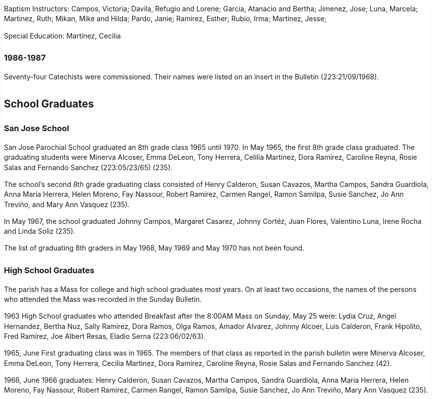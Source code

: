 Baptism Instructors:
Campos, Victoria;
Davila, Refugio and Lorene;
Garcia, Atanacio and Bertha;
Jimenez, Jose;
Luna, Marcela;
Martinez, Ruth;
Mikan, Mike and Hilda;
Pardo, Janie;
Ramirez, Esther;
Rubio, Irma;
Martinez, Jesse;

Special Education:
Martinez, Cecilia

### 1986-1987

Seventy-four Catechists were commissioned. Their names were listed on an insert in the Bulletin (223:21/09/1968).

## School Graduates

### San Jose School

San Jose Parochial School graduated an 8th grade class 1965 until 1970. In May 1965, the first 8th grade class graduated. The graduating students were Minerva Alcoser, Emma DeLeon, Tony Herrera, Celilia Martinez, Dora Ramirez, Caroline Reyna, Rosie Salas and Fernando Sanchez (223:05/23/65) (235).

The school’s second 8th grade graduating class consisted of Henry Calderon, Susan Cavazos, Martha Campos, Sandra Guardiola, Anna Maria Herrera, Helen Moreno, Fay Nassour, Robert Ramirez, Carmen Rangel, Ramon Samilpa, Susie Sanchez, Jo Ann Treviño, and Mary Ann Vasquez (235).

In May 1967, the school graduated Johnny Campos, Margaret Casarez, Johnny Cortéz, Juan Flores, Valentino Luna, Irene Rocha and Linda Soliz (235).

The list of graduating 8th graders in May 1968, May 1969 and May 1970 has not been found.

### High School Graduates

The parish has a Mass for college and high school graduates most years. On at least two occasions, the names of the persons who attended the Mass was recorded in the Sunday Bulletin.

1963	High School graduates who attended Breakfast after the 8:00AM Mass on Sunday, May 25 were: Lydia Cruz, Angel Hernandez, Bertha Nuz, Sally Ramirez, Dora Ramos, Olga Ramos, Amador Alvarez, Johnny Alcoer, Luis Calderon, Frank Hipolito, Fred Ramírez, Joe Albert Resas, Eladio Serna (223:06/02/63).

1965, June	First graduating class was in 1965. The members of that class as reported in the parish bulletin were Minerva Alcoser, Emma DeLeon, Tony Herrera, Cecilia Martinez, Dora Ramírez, Caroline Reyna, Rosie Salas and Fernando Sanchez (42).

1966, June	1966 graduates: Henry Calderon, Susan Cavazos, Martha Campos, Sandra Guardiola, Anna Maria Herrera, Helen Moreno, Fay Nassour, Robert Ramirez, Carmen Rangel, Ramon Samilpa, Susie Sanchez, Jo Ann Treviño, Mary Ann Vasquez (235).
